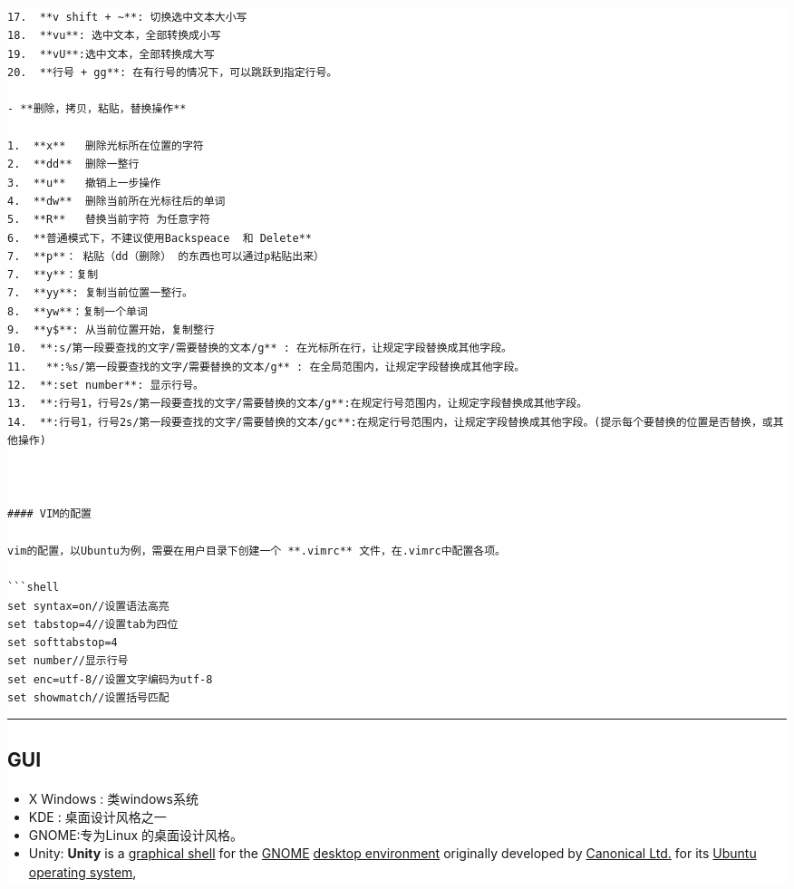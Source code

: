   ```
17.  **v shift + ~**: 切换选中文本大小写
18.  **vu**: 选中文本，全部转换成小写
19.  **vU**:选中文本，全部转换成大写
20.  **行号 + gg**: 在有行号的情况下，可以跳跃到指定行号。

- **删除，拷贝，粘贴，替换操作**

1.  **x**   删除光标所在位置的字符
2.  **dd**  删除一整行
3.  **u**   撤销上一步操作
4.  **dw**  删除当前所在光标往后的单词
5.  **R**   替换当前字符 为任意字符 
6.  **普通模式下，不建议使用Backspeace  和 Delete**
7.  **p**： 粘贴（dd（删除） 的东西也可以通过p粘贴出来）
7.  **y**：复制
7.  **yy**: 复制当前位置一整行。
8.  **yw**：复制一个单词
9.  **y$**: 从当前位置开始，复制整行
10.  **:s/第一段要查找的文字/需要替换的文本/g** : 在光标所在行，让规定字段替换成其他字段。
11.   **:%s/第一段要查找的文字/需要替换的文本/g** : 在全局范围内，让规定字段替换成其他字段。
12.  **:set number**: 显示行号。
13.  **:行号1，行号2s/第一段要查找的文字/需要替换的文本/g**:在规定行号范围内，让规定字段替换成其他字段。
14.  **:行号1，行号2s/第一段要查找的文字/需要替换的文本/gc**:在规定行号范围内，让规定字段替换成其他字段。(提示每个要替换的位置是否替换，或其他操作)



#### VIM的配置

vim的配置，以Ubuntu为例，需要在用户目录下创建一个 **.vimrc** 文件，在.vimrc中配置各项。

```shell
set syntax=on//设置语法高亮
set tabstop=4//设置tab为四位
set softtabstop=4
set number//显示行号
set enc=utf-8//设置文字编码为utf-8
set showmatch//设置括号匹配
```





------



## GUI

- X Windows : 类windows系统
- KDE : 桌面设计风格之一
- GNOME:专为Linux 的桌面设计风格。 
- Unity: **Unity** is a [graphical shell](https://en.wikipedia.org/wiki/Graphical_shell) for the [GNOME](https://en.wikipedia.org/wiki/GNOME) [desktop environment](https://en.wikipedia.org/wiki/Desktop_environment) originally developed by [Canonical Ltd.](https://en.wikipedia.org/wiki/Canonical_(company)) for its [Ubuntu operating system](https://en.wikipedia.org/wiki/Ubuntu),
